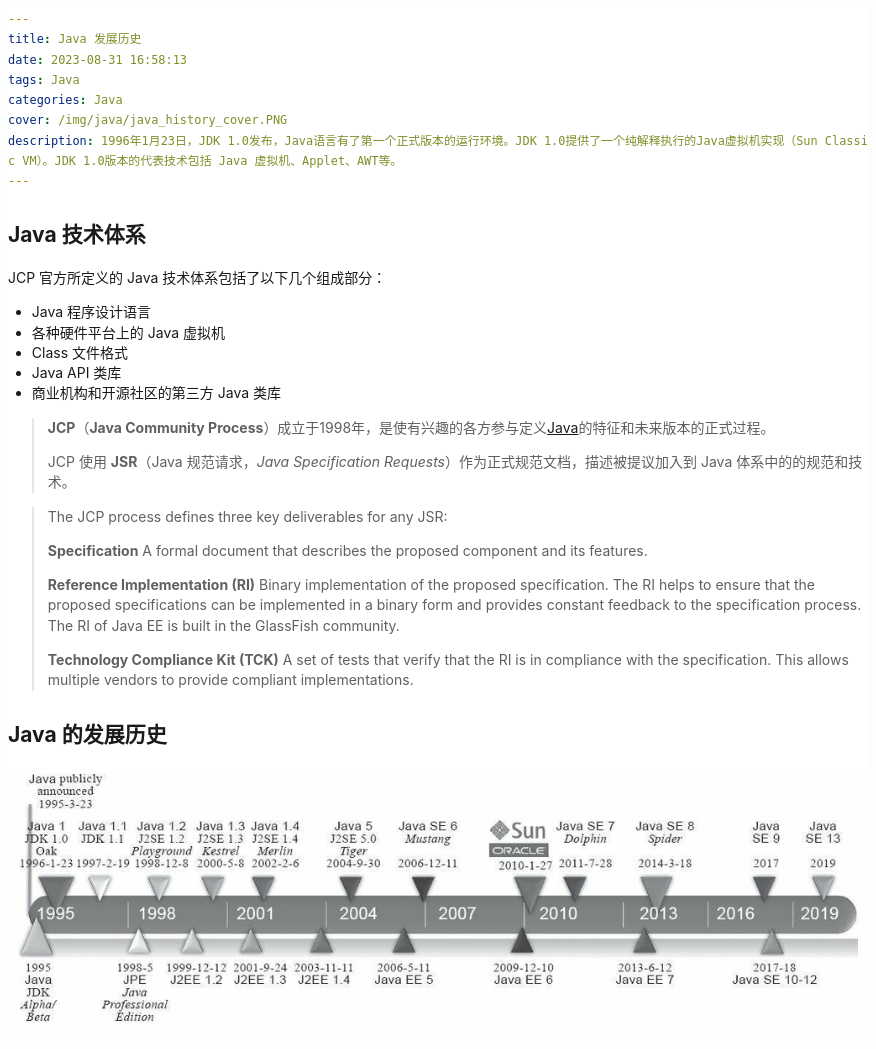 ```yaml
---
title: Java 发展历史
date: 2023-08-31 16:58:13
tags: Java
categories: Java
cover: /img/java/java_history_cover.PNG
description: 1996年1月23日，JDK 1.0发布，Java语言有了第一个正式版本的运行环境。JDK 1.0提供了一个纯解释执行的Java虚拟机实现（Sun Classic VM）。JDK 1.0版本的代表技术包括 Java 虚拟机、Applet、AWT等。
---
```


## Java 技术体系

JCP 官方所定义的 Java 技术体系包括了以下几个组成部分：

- Java 程序设计语言
- 各种硬件平台上的 Java 虚拟机
- Class 文件格式
- Java API 类库
- 商业机构和开源社区的第三方 Java 类库

> **JCP**（**Java Community Process**）成立于1998年，是使有兴趣的各方参与定义[Java](https://zh.wikipedia.org/wiki/Java)的特征和未来版本的正式过程。
>
> JCP 使用 **JSR**（Java 规范请求，*Java Specification Requests*）作为正式规范文档，描述被提议加入到 Java 体系中的的规范和技术。

> The JCP process defines three key deliverables for any JSR: 
>
> **Specification** 
> A formal document that describes the proposed component and its features.
>
> **Reference Implementation (RI)** 
> Binary implementation of the proposed specification. The RI helps to ensure that the proposed specifications can be implemented in a binary form and provides constant feedback to the specification process. 
> The RI of Java EE is built in the GlassFish community. 
>
> **Technology Compliance Kit (TCK)** 
> A set of tests that verify that the RI is in compliance with the specification. This allows multiple vendors to provide compliant implementations.

## Java 的发展历史

![Java 发展历史](/img/java/Java_history.png)
